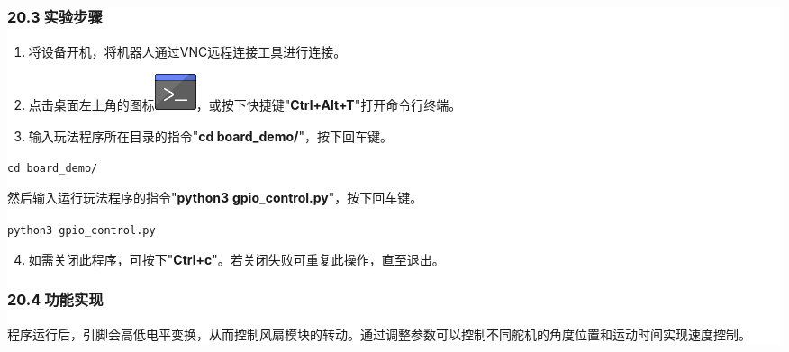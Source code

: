 ### 20.3 实验步骤

1. 将设备开机，将机器人通过VNC远程连接工具进行连接。

2. 点击桌面左上角的图标<img src="../_static/media/chapter_5/section_20/image4.png"  />，或按下快捷键"**Ctrl+Alt+T**"打开命令行终端。

3. 输入玩法程序所在目录的指令"**cd board_demo/**"，按下回车键。

```commandline
cd board_demo/
```

然后输入运行玩法程序的指令"**python3** **gpio_control.py**"，按下回车键。

```commandline
python3 gpio_control.py
```

4)  如需关闭此程序，可按下"**Ctrl+c**"。若关闭失败可重复此操作，直至退出。

### 20.4 功能实现

程序运行后，引脚会高低电平变换，从而控制风扇模块的转动。通过调整参数可以控制不同舵机的角度位置和运动时间实现速度控制。

